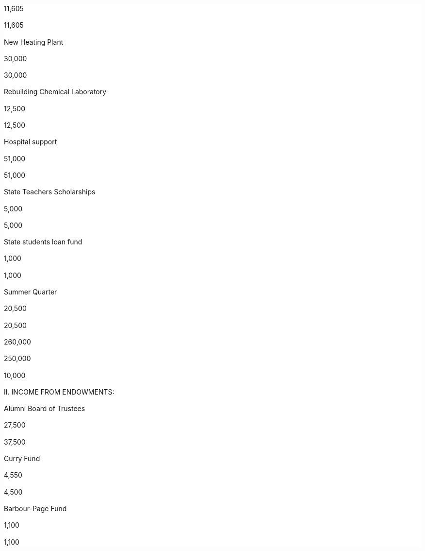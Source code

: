 11,605

11,605

New Heating Plant

30,000

30,000

Rebuilding Chemical Laboratory

12,500

12,500

Hospital support

51,000

51,000

State Teachers Scholarships

5,000

5,000

State students loan fund

1,000

1,000

Summer Quarter

20,500

20,500

260,000

250,000

10,000

II. INCOME FROM ENDOWMENTS:

Alumni Board of Trustees

27,500

37,500

Curry Fund

4,550

4,500

Barbour-Page Fund

1,100

1,100
